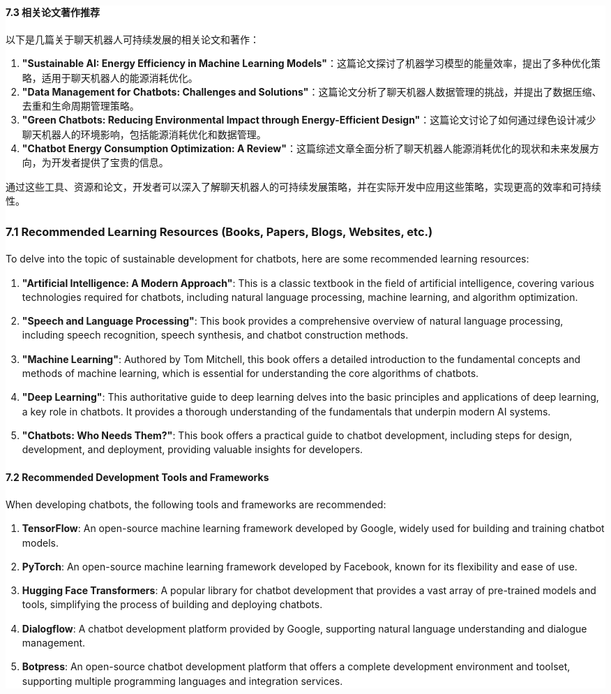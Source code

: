 #### 7.3 相关论文著作推荐

以下是几篇关于聊天机器人可持续发展的相关论文和著作：

1. **"Sustainable AI: Energy Efficiency in Machine Learning Models"**：这篇论文探讨了机器学习模型的能量效率，提出了多种优化策略，适用于聊天机器人的能源消耗优化。
2. **"Data Management for Chatbots: Challenges and Solutions"**：这篇论文分析了聊天机器人数据管理的挑战，并提出了数据压缩、去重和生命周期管理策略。
3. **"Green Chatbots: Reducing Environmental Impact through Energy-Efficient Design"**：这篇论文讨论了如何通过绿色设计减少聊天机器人的环境影响，包括能源消耗优化和数据管理。
4. **"Chatbot Energy Consumption Optimization: A Review"**：这篇综述文章全面分析了聊天机器人能源消耗优化的现状和未来发展方向，为开发者提供了宝贵的信息。

通过这些工具、资源和论文，开发者可以深入了解聊天机器人的可持续发展策略，并在实际开发中应用这些策略，实现更高的效率和可持续性。

### 7.1 Recommended Learning Resources (Books, Papers, Blogs, Websites, etc.)

To delve into the topic of sustainable development for chatbots, here are some recommended learning resources:

1. **"Artificial Intelligence: A Modern Approach"**: This is a classic textbook in the field of artificial intelligence, covering various technologies required for chatbots, including natural language processing, machine learning, and algorithm optimization.

2. **"Speech and Language Processing"**: This book provides a comprehensive overview of natural language processing, including speech recognition, speech synthesis, and chatbot construction methods.

3. **"Machine Learning"**: Authored by Tom Mitchell, this book offers a detailed introduction to the fundamental concepts and methods of machine learning, which is essential for understanding the core algorithms of chatbots.

4. **"Deep Learning"**: This authoritative guide to deep learning delves into the basic principles and applications of deep learning, a key role in chatbots. It provides a thorough understanding of the fundamentals that underpin modern AI systems.

5. **"Chatbots: Who Needs Them?"**: This book offers a practical guide to chatbot development, including steps for design, development, and deployment, providing valuable insights for developers.

#### 7.2 Recommended Development Tools and Frameworks

When developing chatbots, the following tools and frameworks are recommended:

1. **TensorFlow**: An open-source machine learning framework developed by Google, widely used for building and training chatbot models.

2. **PyTorch**: An open-source machine learning framework developed by Facebook, known for its flexibility and ease of use.

3. **Hugging Face Transformers**: A popular library for chatbot development that provides a vast array of pre-trained models and tools, simplifying the process of building and deploying chatbots.

4. **Dialogflow**: A chatbot development platform provided by Google, supporting natural language understanding and dialogue management.

5. **Botpress**: An open-source chatbot development platform that offers a complete development environment and toolset, supporting multiple programming languages and integration services.
